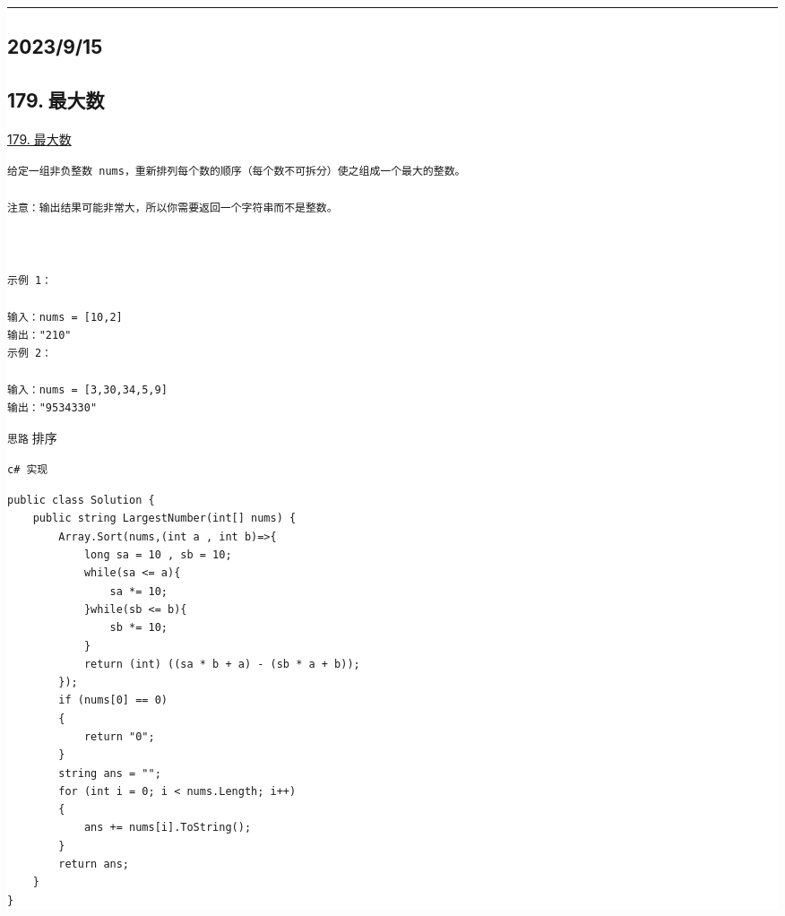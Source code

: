 ***

## 2023/9/15

## 179. 最大数


[179. 最大数](https://leetcode.cn/problems/largest-number/description/?envType=featured-list&envId=2ckc81c%3FenvType%3Dfeatured-list&envId=2ckc81c)
```
给定一组非负整数 nums，重新排列每个数的顺序（每个数不可拆分）使之组成一个最大的整数。

注意：输出结果可能非常大，所以你需要返回一个字符串而不是整数。

 

示例 1：

输入：nums = [10,2]
输出："210"
示例 2：

输入：nums = [3,30,34,5,9]
输出："9534330"
```

`思路`
排序

`c# 实现`
```
public class Solution {
    public string LargestNumber(int[] nums) {
        Array.Sort(nums,(int a , int b)=>{
            long sa = 10 , sb = 10;
            while(sa <= a){
                sa *= 10;
            }while(sb <= b){
                sb *= 10;
            }
            return (int) ((sa * b + a) - (sb * a + b));
        });
        if (nums[0] == 0)
        {
            return "0";
        }
        string ans = "";
        for (int i = 0; i < nums.Length; i++)
        {
            ans += nums[i].ToString();
        }
        return ans;
    }
}
```
